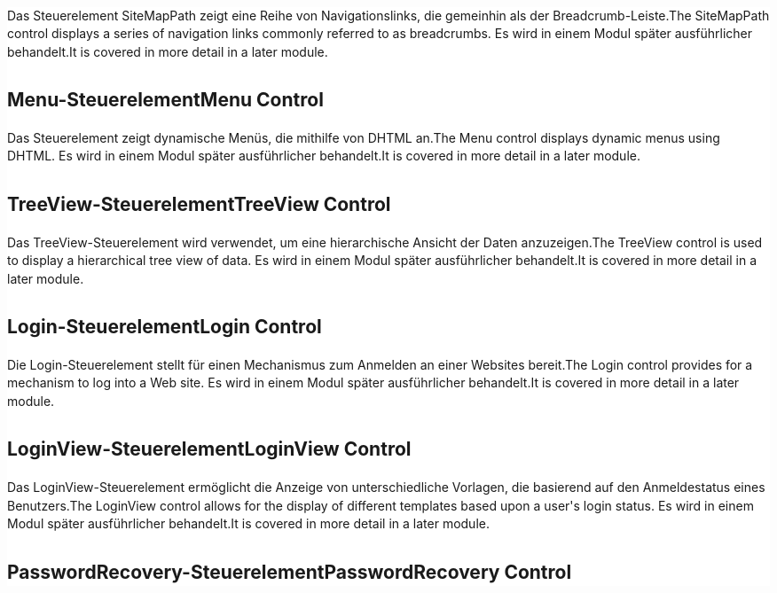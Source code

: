 <span data-ttu-id="90e0f-337">Das Steuerelement SiteMapPath zeigt eine Reihe von Navigationslinks, die gemeinhin als der Breadcrumb-Leiste.</span><span class="sxs-lookup"><span data-stu-id="90e0f-337">The SiteMapPath control displays a series of navigation links commonly referred to as breadcrumbs.</span></span> <span data-ttu-id="90e0f-338">Es wird in einem Modul später ausführlicher behandelt.</span><span class="sxs-lookup"><span data-stu-id="90e0f-338">It is covered in more detail in a later module.</span></span>

## <a name="menu-control"></a><span data-ttu-id="90e0f-339">Menu-Steuerelement</span><span class="sxs-lookup"><span data-stu-id="90e0f-339">Menu Control</span></span>

<span data-ttu-id="90e0f-340">Das Steuerelement zeigt dynamische Menüs, die mithilfe von DHTML an.</span><span class="sxs-lookup"><span data-stu-id="90e0f-340">The Menu control displays dynamic menus using DHTML.</span></span> <span data-ttu-id="90e0f-341">Es wird in einem Modul später ausführlicher behandelt.</span><span class="sxs-lookup"><span data-stu-id="90e0f-341">It is covered in more detail in a later module.</span></span>

## <a name="treeview-control"></a><span data-ttu-id="90e0f-342">TreeView-Steuerelement</span><span class="sxs-lookup"><span data-stu-id="90e0f-342">TreeView Control</span></span>

<span data-ttu-id="90e0f-343">Das TreeView-Steuerelement wird verwendet, um eine hierarchische Ansicht der Daten anzuzeigen.</span><span class="sxs-lookup"><span data-stu-id="90e0f-343">The TreeView control is used to display a hierarchical tree view of data.</span></span> <span data-ttu-id="90e0f-344">Es wird in einem Modul später ausführlicher behandelt.</span><span class="sxs-lookup"><span data-stu-id="90e0f-344">It is covered in more detail in a later module.</span></span>

## <a name="login-control"></a><span data-ttu-id="90e0f-345">Login-Steuerelement</span><span class="sxs-lookup"><span data-stu-id="90e0f-345">Login Control</span></span>

<span data-ttu-id="90e0f-346">Die Login-Steuerelement stellt für einen Mechanismus zum Anmelden an einer Websites bereit.</span><span class="sxs-lookup"><span data-stu-id="90e0f-346">The Login control provides for a mechanism to log into a Web site.</span></span> <span data-ttu-id="90e0f-347">Es wird in einem Modul später ausführlicher behandelt.</span><span class="sxs-lookup"><span data-stu-id="90e0f-347">It is covered in more detail in a later module.</span></span>

## <a name="loginview-control"></a><span data-ttu-id="90e0f-348">LoginView-Steuerelement</span><span class="sxs-lookup"><span data-stu-id="90e0f-348">LoginView Control</span></span>

<span data-ttu-id="90e0f-349">Das LoginView-Steuerelement ermöglicht die Anzeige von unterschiedliche Vorlagen, die basierend auf den Anmeldestatus eines Benutzers.</span><span class="sxs-lookup"><span data-stu-id="90e0f-349">The LoginView control allows for the display of different templates based upon a user's login status.</span></span> <span data-ttu-id="90e0f-350">Es wird in einem Modul später ausführlicher behandelt.</span><span class="sxs-lookup"><span data-stu-id="90e0f-350">It is covered in more detail in a later module.</span></span>

## <a name="passwordrecovery-control"></a><span data-ttu-id="90e0f-351">PasswordRecovery-Steuerelement</span><span class="sxs-lookup"><span data-stu-id="90e0f-351">PasswordRecovery Control</span></span>
